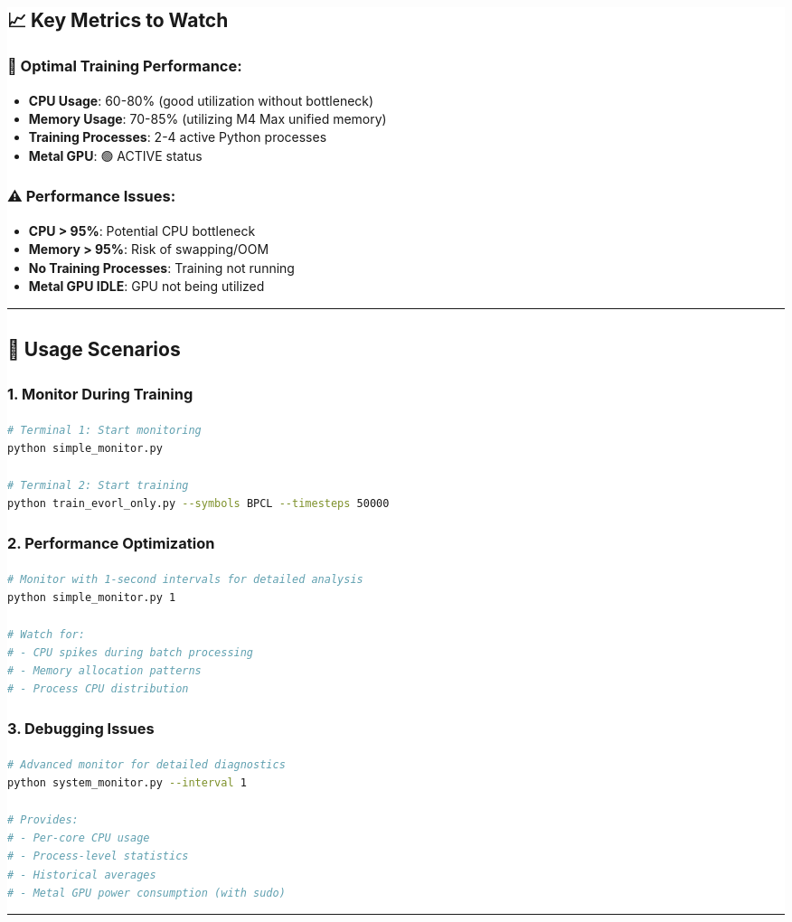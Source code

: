 
## 📈 **Key Metrics to Watch**

### **🎯 Optimal Training Performance:**
- **CPU Usage**: 60-80% (good utilization without bottleneck)
- **Memory Usage**: 70-85% (utilizing M4 Max unified memory)
- **Training Processes**: 2-4 active Python processes
- **Metal GPU**: 🟢 ACTIVE status

### **⚠️ Performance Issues:**
- **CPU > 95%**: Potential CPU bottleneck
- **Memory > 95%**: Risk of swapping/OOM
- **No Training Processes**: Training not running
- **Metal GPU IDLE**: GPU not being utilized

---

## 🔧 **Usage Scenarios**

### **1. Monitor During Training**
```bash
# Terminal 1: Start monitoring
python simple_monitor.py

# Terminal 2: Start training
python train_evorl_only.py --symbols BPCL --timesteps 50000
```

### **2. Performance Optimization**
```bash
# Monitor with 1-second intervals for detailed analysis
python simple_monitor.py 1

# Watch for:
# - CPU spikes during batch processing
# - Memory allocation patterns
# - Process CPU distribution
```

### **3. Debugging Issues**
```bash
# Advanced monitor for detailed diagnostics
python system_monitor.py --interval 1

# Provides:
# - Per-core CPU usage
# - Process-level statistics
# - Historical averages
# - Metal GPU power consumption (with sudo)
```

---